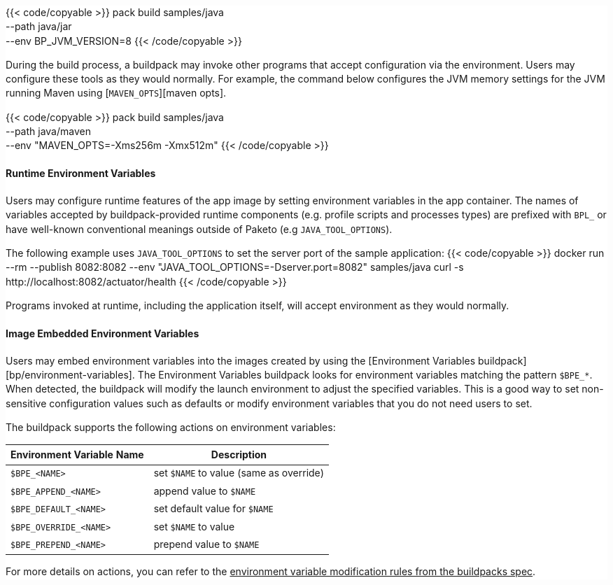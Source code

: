 {{< code/copyable >}}
pack build samples/java  \
  --path java/jar \
  --env BP_JVM_VERSION=8
{{< /code/copyable >}}

During the build process, a buildpack may invoke other programs that accept configuration via the environment. Users may configure these tools as they would normally. For example, the command below configures the JVM memory settings for the JVM running Maven using [`MAVEN_OPTS`][maven opts].

{{< code/copyable >}}
pack build samples/java  \
  --path java/maven \
  --env "MAVEN_OPTS=-Xms256m -Xmx512m"
{{< /code/copyable >}}

#### Runtime Environment Variables

Users may configure runtime features of the app image by setting environment variables in the app container.  The names of variables accepted by buildpack-provided runtime components (e.g. profile scripts and processes types) are prefixed with `BPL_` or have well-known conventional meanings outside of Paketo (e.g `JAVA_TOOL_OPTIONS`).

The following example uses `JAVA_TOOL_OPTIONS` to set the server port of the sample application:
{{< code/copyable >}}
docker run --rm --publish 8082:8082 --env "JAVA_TOOL_OPTIONS=-Dserver.port=8082" samples/java
curl -s http://localhost:8082/actuator/health
{{< /code/copyable >}}

Programs invoked at runtime, including the application itself, will accept environment as they would normally.

#### Image Embedded Environment Variables

Users may embed environment variables into the images created by using the [Environment Variables buildpack][bp/environment-variables]. The Environment Variables buildpack looks for environment variables matching the pattern `$BPE_*`. When detected, the buildpack will modify the launch environment to adjust the specified variables. This is a good way to set non-sensitive configuration values such as defaults or modify environment variables that you do not need users to set.

The buildpack supports the following actions on environment variables:

| Environment Variable Name | Description                                                  |
| ------------------------- | ------------------------------------------------------------ |
| `$BPE_<NAME>`             | set `$NAME` to value (same as override)                      |
| `$BPE_APPEND_<NAME>`      | append value to `$NAME`                                      |
| `$BPE_DEFAULT_<NAME>`     | set default value for `$NAME`                                |
| `$BPE_OVERRIDE_<NAME>`    | set `$NAME` to value                                         |
| `$BPE_PREPEND_<NAME>`     | prepend value to `$NAME`                                     |

For more details on actions, you can refer to the [environment variable modification rules from the buildpacks spec](https://github.com/buildpacks/spec/blob/main/buildpack.md#environment-variable-modification-rules).
